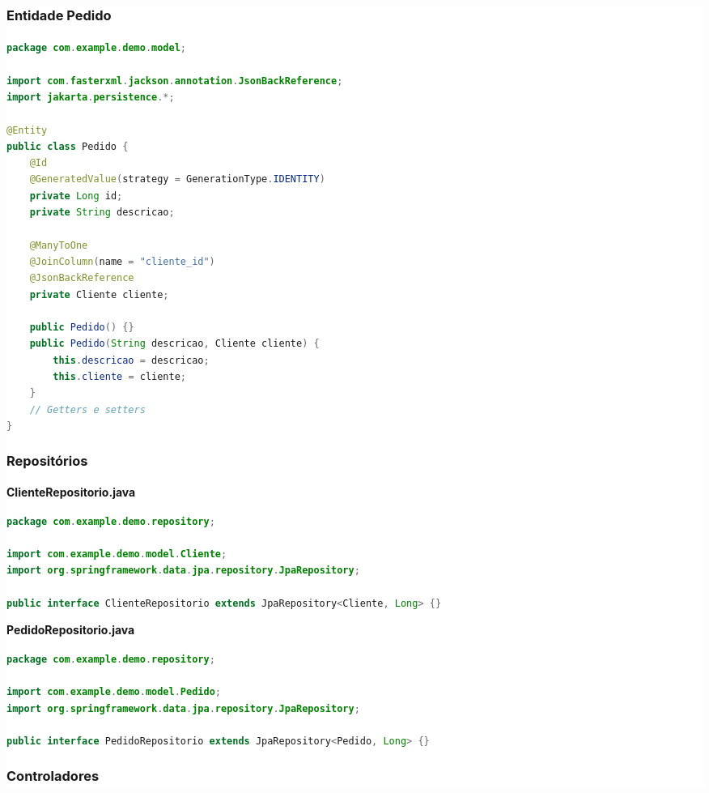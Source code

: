 ### Entidade Pedido
```java
package com.example.demo.model;

import com.fasterxml.jackson.annotation.JsonBackReference;
import jakarta.persistence.*;

@Entity
public class Pedido {
    @Id
    @GeneratedValue(strategy = GenerationType.IDENTITY)
    private Long id;
    private String descricao;

    @ManyToOne
    @JoinColumn(name = "cliente_id")
    @JsonBackReference
    private Cliente cliente;

    public Pedido() {}
    public Pedido(String descricao, Cliente cliente) {
        this.descricao = descricao;
        this.cliente = cliente;
    }
    // Getters e setters
}
```

### Repositórios

**ClienteRepositorio.java**
```java
package com.example.demo.repository;

import com.example.demo.model.Cliente;
import org.springframework.data.jpa.repository.JpaRepository;

public interface ClienteRepositorio extends JpaRepository<Cliente, Long> {}
```

**PedidoRepositorio.java**
```java
package com.example.demo.repository;

import com.example.demo.model.Pedido;
import org.springframework.data.jpa.repository.JpaRepository;

public interface PedidoRepositorio extends JpaRepository<Pedido, Long> {}
```

### Controladores

